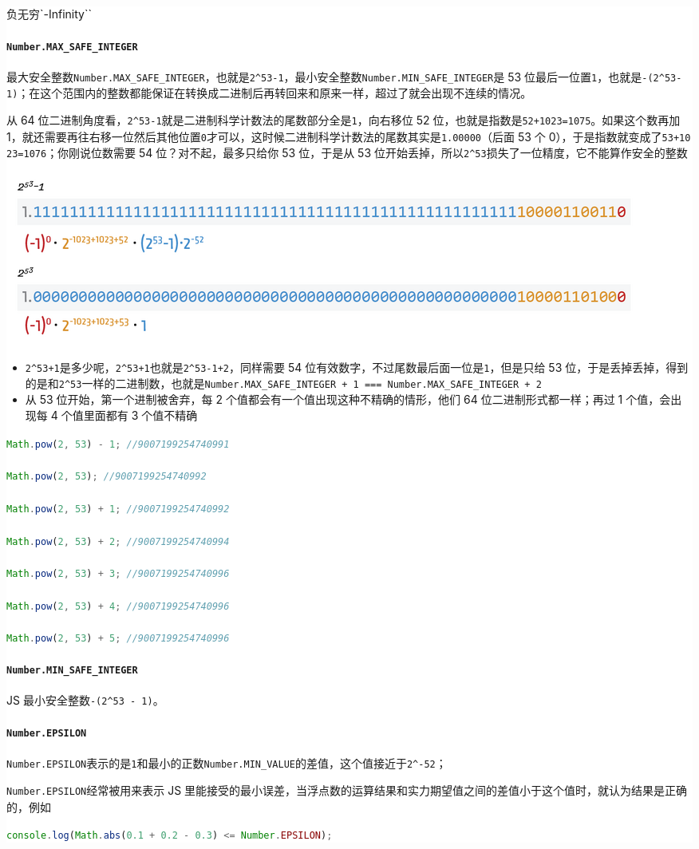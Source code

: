 负无穷`-Infinity``

#### `Number.MAX_SAFE_INTEGER`

最大安全整数`Number.MAX_SAFE_INTEGER`，也就是`2^53-1`，最小安全整数`Number.MIN_SAFE_INTEGER`是 53 位最后一位置`1`，也就是`-(2^53-1)`；在这个范围内的整数都能保证在转换成二进制后再转回来和原来一样，超过了就会出现不连续的情况。

从 64 位二进制角度看，`2^53-1`就是二进制科学计数法的尾数部分全是`1`，向右移位 52 位，也就是指数是`52+1023=1075`。如果这个数再加 1，就还需要再往右移一位然后其他位置`0`才可以，这时候二进制科学计数法的尾数其实是`1.00000`（后面 53 个 0），于是指数就变成了`53+1023=1076`；你刚说位数需要 54 位？对不起，最多只给你 53 位，于是从 53 位开始丢掉，所以`2^53`损失了一位精度，它不能算作安全的整数

![bVbSdl](../../images/bVbSdl.png)

- `2^53+1`是多少呢，`2^53+1`也就是`2^53-1+2`，同样需要 54 位有效数字，不过尾数最后面一位是`1`，但是只给 53 位，于是丢掉丢掉，得到的是和`2^53`一样的二进制数，也就是`Number.MAX_SAFE_INTEGER + 1 === Number.MAX_SAFE_INTEGER + 2`
- 从 53 位开始，第一个进制被舍弃，每 2 个值都会有一个值出现这种不精确的情形，他们 64 位二进制形式都一样；再过 1 个值，会出现每 4 个值里面都有 3 个值不精确

```javascript
Math.pow(2, 53) - 1; //9007199254740991

Math.pow(2, 53); //9007199254740992

Math.pow(2, 53) + 1; //9007199254740992

Math.pow(2, 53) + 2; //9007199254740994

Math.pow(2, 53) + 3; //9007199254740996

Math.pow(2, 53) + 4; //9007199254740996

Math.pow(2, 53) + 5; //9007199254740996
```

#### `Number.MIN_SAFE_INTEGER`

JS 最小安全整数`-(2^53 - 1)`。

#### `Number.EPSILON`

`Number.EPSILON`表示的是`1`和最小的正数`Number.MIN_VALUE`的差值，这个值接近于`2^-52`；

`Number.EPSILON`经常被用来表示 JS 里能接受的最小误差，当浮点数的运算结果和实力期望值之间的差值小于这个值时，就认为结果是正确的，例如

```javascript
console.log(Math.abs(0.1 + 0.2 - 0.3) <= Number.EPSILON);
```
